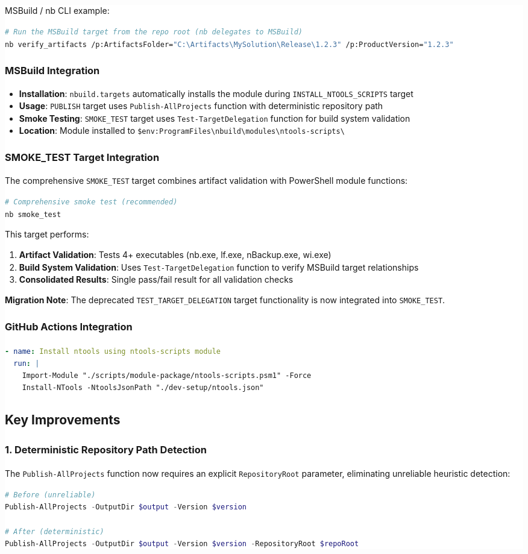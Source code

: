 MSBuild / nb CLI example:
```bash
# Run the MSBuild target from the repo root (nb delegates to MSBuild)
nb verify_artifacts /p:ArtifactsFolder="C:\Artifacts\MySolution\Release\1.2.3" /p:ProductVersion="1.2.3"
```

### MSBuild Integration
- **Installation**: `nbuild.targets` automatically installs the module during `INSTALL_NTOOLS_SCRIPTS` target
- **Usage**: `PUBLISH` target uses `Publish-AllProjects` function with deterministic repository path
- **Smoke Testing**: `SMOKE_TEST` target uses `Test-TargetDelegation` function for build system validation
- **Location**: Module installed to `$env:ProgramFiles\nbuild\modules\ntools-scripts\`

### SMOKE_TEST Target Integration
The comprehensive `SMOKE_TEST` target combines artifact validation with PowerShell module functions:

```bash
# Comprehensive smoke test (recommended)
nb smoke_test
```

This target performs:
1. **Artifact Validation**: Tests 4+ executables (nb.exe, lf.exe, nBackup.exe, wi.exe)
2. **Build System Validation**: Uses `Test-TargetDelegation` function to verify MSBuild target relationships
3. **Consolidated Results**: Single pass/fail result for all validation checks

**Migration Note**: The deprecated `TEST_TARGET_DELEGATION` target functionality is now integrated into `SMOKE_TEST`.

### GitHub Actions Integration
```yaml
- name: Install ntools using ntools-scripts module
  run: |
    Import-Module "./scripts/module-package/ntools-scripts.psm1" -Force
    Install-NTools -NtoolsJsonPath "./dev-setup/ntools.json"
```

## Key Improvements

### 1. Deterministic Repository Path Detection
The `Publish-AllProjects` function now requires an explicit `RepositoryRoot` parameter, eliminating unreliable heuristic detection:

```powershell
# Before (unreliable)
Publish-AllProjects -OutputDir $output -Version $version

# After (deterministic)
Publish-AllProjects -OutputDir $output -Version $version -RepositoryRoot $repoRoot
```
